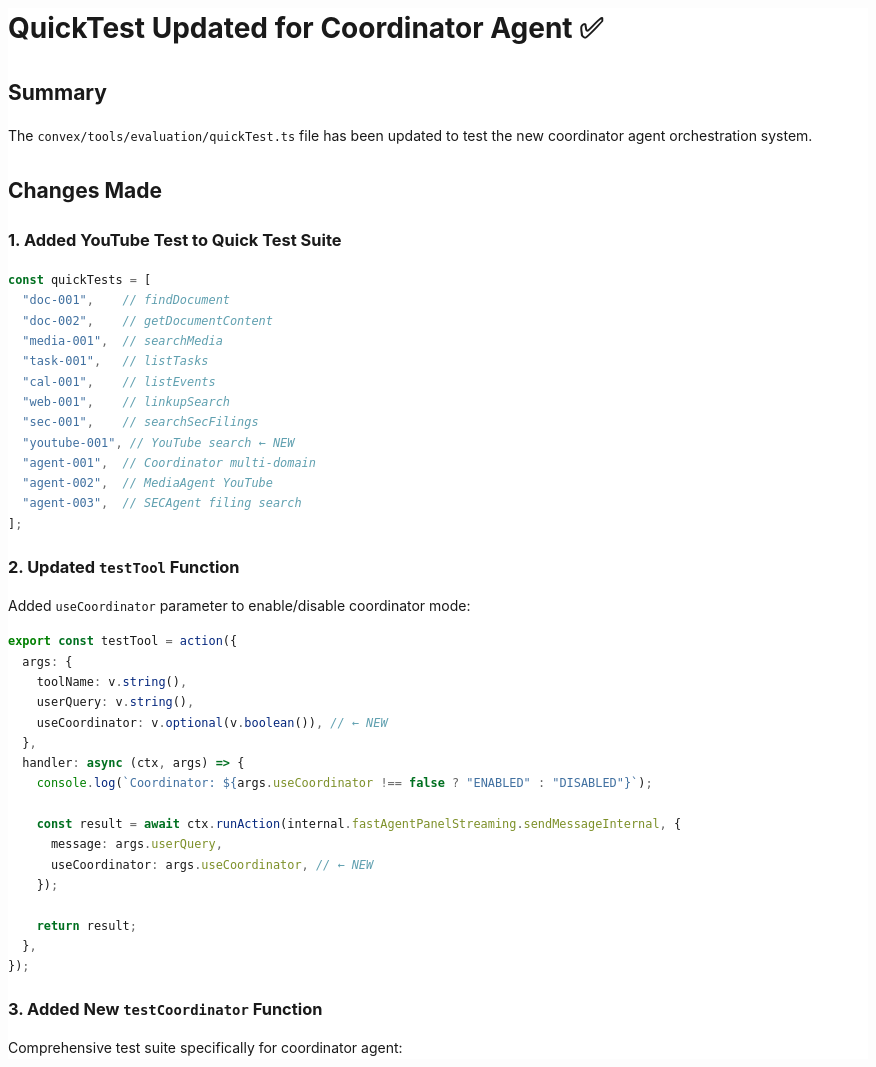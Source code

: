 # QuickTest Updated for Coordinator Agent ✅

## Summary

The `convex/tools/evaluation/quickTest.ts` file has been updated to test the new coordinator agent orchestration system.

## Changes Made

### 1. Added YouTube Test to Quick Test Suite
```typescript
const quickTests = [
  "doc-001",    // findDocument
  "doc-002",    // getDocumentContent
  "media-001",  // searchMedia
  "task-001",   // listTasks
  "cal-001",    // listEvents
  "web-001",    // linkupSearch
  "sec-001",    // searchSecFilings
  "youtube-001", // YouTube search ← NEW
  "agent-001",  // Coordinator multi-domain
  "agent-002",  // MediaAgent YouTube
  "agent-003",  // SECAgent filing search
];
```

### 2. Updated `testTool` Function
Added `useCoordinator` parameter to enable/disable coordinator mode:

```typescript
export const testTool = action({
  args: {
    toolName: v.string(),
    userQuery: v.string(),
    useCoordinator: v.optional(v.boolean()), // ← NEW
  },
  handler: async (ctx, args) => {
    console.log(`Coordinator: ${args.useCoordinator !== false ? "ENABLED" : "DISABLED"}`);
    
    const result = await ctx.runAction(internal.fastAgentPanelStreaming.sendMessageInternal, {
      message: args.userQuery,
      useCoordinator: args.useCoordinator, // ← NEW
    });
    
    return result;
  },
});
```

### 3. Added New `testCoordinator` Function
Comprehensive test suite specifically for coordinator agent:
